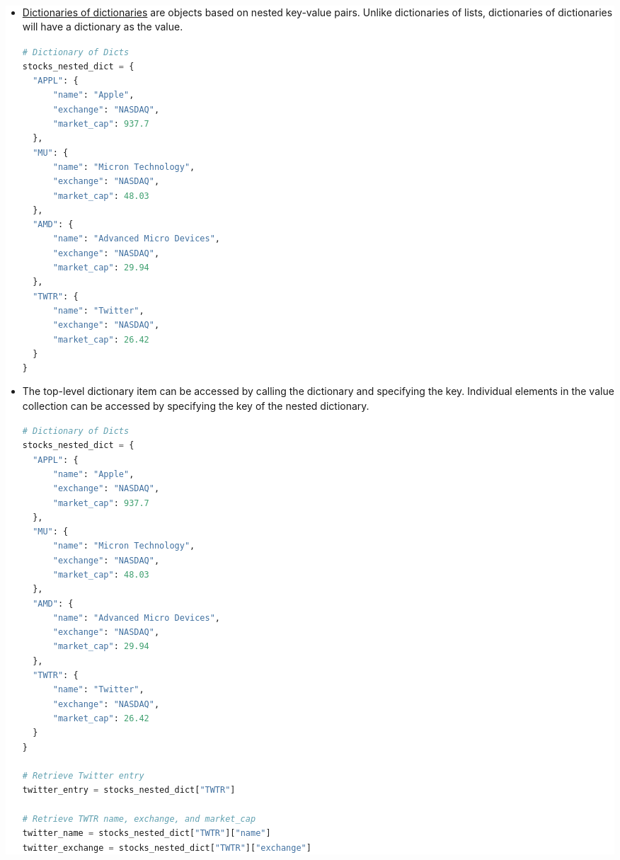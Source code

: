 * [Dictionaries of dictionaries](Activities/07-Ins_Nesting/Solved/nesting_dict_of_dicts.py) are objects based on nested key-value pairs. Unlike dictionaries of lists, dictionaries of dictionaries will have a dictionary as the value.

  ```python
  # Dictionary of Dicts
  stocks_nested_dict = {
    "APPL": {
        "name": "Apple",
        "exchange": "NASDAQ",
        "market_cap": 937.7
    },
    "MU": {
        "name": "Micron Technology",
        "exchange": "NASDAQ",
        "market_cap": 48.03
    },
    "AMD": {
        "name": "Advanced Micro Devices",
        "exchange": "NASDAQ",
        "market_cap": 29.94
    },
    "TWTR": {
        "name": "Twitter",
        "exchange": "NASDAQ",
        "market_cap": 26.42
    }
  }
  ```

* The top-level dictionary item can be accessed by calling the dictionary and specifying the key. Individual elements in the value collection can be accessed by specifying the key of the nested dictionary.

  ```python
  # Dictionary of Dicts
  stocks_nested_dict = {
    "APPL": {
        "name": "Apple",
        "exchange": "NASDAQ",
        "market_cap": 937.7
    },
    "MU": {
        "name": "Micron Technology",
        "exchange": "NASDAQ",
        "market_cap": 48.03
    },
    "AMD": {
        "name": "Advanced Micro Devices",
        "exchange": "NASDAQ",
        "market_cap": 29.94
    },
    "TWTR": {
        "name": "Twitter",
        "exchange": "NASDAQ",
        "market_cap": 26.42
    }
  }

  # Retrieve Twitter entry
  twitter_entry = stocks_nested_dict["TWTR"]

  # Retrieve TWTR name, exchange, and market_cap
  twitter_name = stocks_nested_dict["TWTR"]["name"]
  twitter_exchange = stocks_nested_dict["TWTR"]["exchange"]
  ```